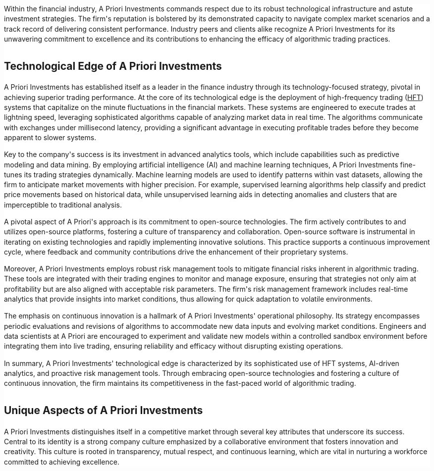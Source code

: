 Within the financial industry, A Priori Investments commands respect due to its robust technological infrastructure and astute investment strategies. The firm's reputation is bolstered by its demonstrated capacity to navigate complex market scenarios and a track record of delivering consistent performance. Industry peers and clients alike recognize A Priori Investments for its unwavering commitment to excellence and its contributions to enhancing the efficacy of algorithmic trading practices.


## Technological Edge of A Priori Investments

A Priori Investments has established itself as a leader in the finance industry through its technology-focused strategy, pivotal in achieving superior trading performance. At the core of its technological edge is the deployment of high-frequency trading ([HFT](/wiki/high-frequency-trading-strategies)) systems that capitalize on the minute fluctuations in the financial markets. These systems are engineered to execute trades at lightning speed, leveraging sophisticated algorithms capable of analyzing market data in real time. The algorithms communicate with exchanges under millisecond latency, providing a significant advantage in executing profitable trades before they become apparent to slower systems.

Key to the company's success is its investment in advanced analytics tools, which include capabilities such as predictive modeling and data mining. By employing artificial intelligence (AI) and machine learning techniques, A Priori Investments fine-tunes its trading strategies dynamically. Machine learning models are used to identify patterns within vast datasets, allowing the firm to anticipate market movements with higher precision. For example, supervised learning algorithms help classify and predict price movements based on historical data, while unsupervised learning aids in detecting anomalies and clusters that are imperceptible to traditional analysis.

A pivotal aspect of A Priori's approach is its commitment to open-source technologies. The firm actively contributes to and utilizes open-source platforms, fostering a culture of transparency and collaboration. Open-source software is instrumental in iterating on existing technologies and rapidly implementing innovative solutions. This practice supports a continuous improvement cycle, where feedback and community contributions drive the enhancement of their proprietary systems.

Moreover, A Priori Investments employs robust risk management tools to mitigate financial risks inherent in algorithmic trading. These tools are integrated with their trading engines to monitor and manage exposure, ensuring that strategies not only aim at profitability but are also aligned with acceptable risk parameters. The firm's risk management framework includes real-time analytics that provide insights into market conditions, thus allowing for quick adaptation to volatile environments.

The emphasis on continuous innovation is a hallmark of A Priori Investments' operational philosophy. Its strategy encompasses periodic evaluations and revisions of algorithms to accommodate new data inputs and evolving market conditions. Engineers and data scientists at A Priori are encouraged to experiment and validate new models within a controlled sandbox environment before integrating them into live trading, ensuring reliability and efficacy without disrupting existing operations.

In summary, A Priori Investments' technological edge is characterized by its sophisticated use of HFT systems, AI-driven analytics, and proactive risk management tools. Through embracing open-source technologies and fostering a culture of continuous innovation, the firm maintains its competitiveness in the fast-paced world of algorithmic trading.


## Unique Aspects of A Priori Investments

A Priori Investments distinguishes itself in a competitive market through several key attributes that underscore its success. Central to its identity is a strong company culture emphasized by a collaborative environment that fosters innovation and creativity. This culture is rooted in transparency, mutual respect, and continuous learning, which are vital in nurturing a workforce committed to achieving excellence.

